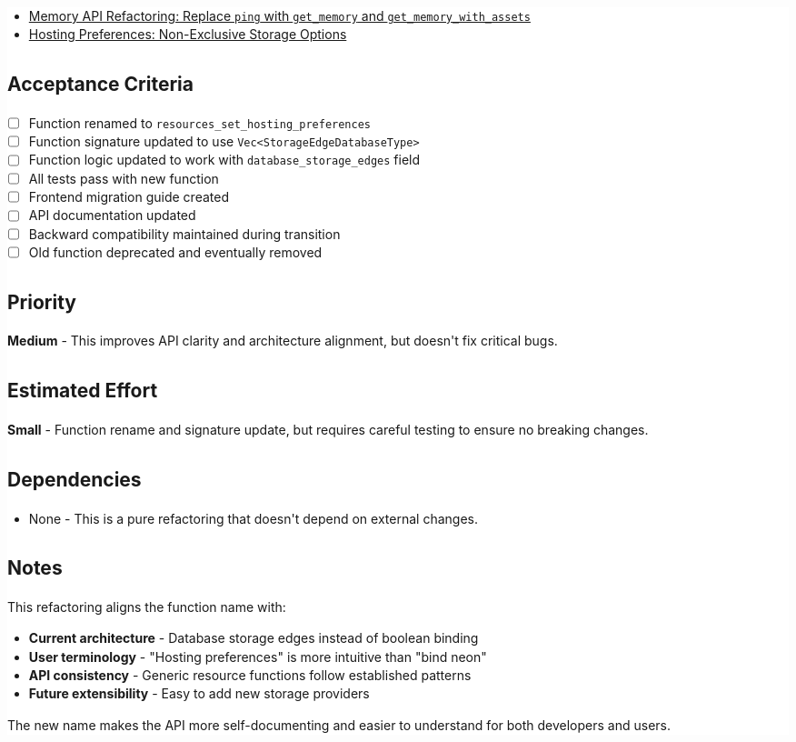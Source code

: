 - [Memory API Refactoring: Replace `ping` with `get_memory` and `get_memory_with_assets`](./memory-api-refactoring-ping-to-get-functions.md)
- [Hosting Preferences: Non-Exclusive Storage Options](./hosting-preferences-non-exclusive-storage.md)

## Acceptance Criteria

- [ ] Function renamed to `resources_set_hosting_preferences`
- [ ] Function signature updated to use `Vec<StorageEdgeDatabaseType>`
- [ ] Function logic updated to work with `database_storage_edges` field
- [ ] All tests pass with new function
- [ ] Frontend migration guide created
- [ ] API documentation updated
- [ ] Backward compatibility maintained during transition
- [ ] Old function deprecated and eventually removed

## Priority

**Medium** - This improves API clarity and architecture alignment, but doesn't fix critical bugs.

## Estimated Effort

**Small** - Function rename and signature update, but requires careful testing to ensure no breaking changes.

## Dependencies

- None - This is a pure refactoring that doesn't depend on external changes.

## Notes

This refactoring aligns the function name with:

- **Current architecture** - Database storage edges instead of boolean binding
- **User terminology** - "Hosting preferences" is more intuitive than "bind neon"
- **API consistency** - Generic resource functions follow established patterns
- **Future extensibility** - Easy to add new storage providers

The new name makes the API more self-documenting and easier to understand for both developers and users.
